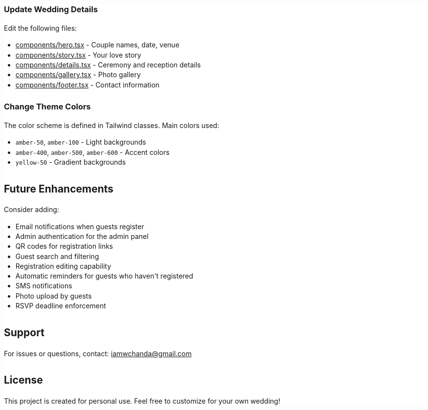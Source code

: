 ### Update Wedding Details

Edit the following files:
- [components/hero.tsx](components/hero.tsx) - Couple names, date, venue
- [components/story.tsx](components/story.tsx) - Your love story
- [components/details.tsx](components/details.tsx) - Ceremony and reception details
- [components/gallery.tsx](components/gallery.tsx) - Photo gallery
- [components/footer.tsx](components/footer.tsx) - Contact information

### Change Theme Colors

The color scheme is defined in Tailwind classes. Main colors used:
- `amber-50`, `amber-100` - Light backgrounds
- `amber-400`, `amber-500`, `amber-600` - Accent colors
- `yellow-50` - Gradient backgrounds

## Future Enhancements

Consider adding:
- Email notifications when guests register
- Admin authentication for the admin panel
- QR codes for registration links
- Guest search and filtering
- Registration editing capability
- Automatic reminders for guests who haven't registered
- SMS notifications
- Photo upload by guests
- RSVP deadline enforcement

## Support

For issues or questions, contact: [iamwchanda@gmail.com](mailto:iamwchanda@gmail.com)

## License

This project is created for personal use. Feel free to customize for your own wedding!
